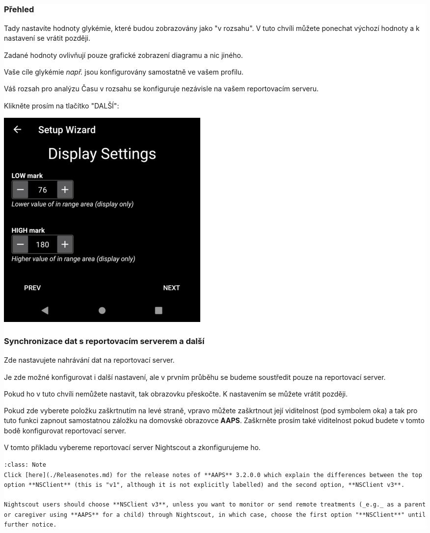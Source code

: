 ### Přehled

Tady nastavíte hodnoty glykémie, které budou zobrazovány jako "v rozsahu". V tuto chvíli můžete ponechat výchozí hodnoty a k nastavení se vrátit později.

Zadané hodnoty ovlivňují pouze grafické zobrazení diagramu a nic jiného.

Vaše cíle glykémie _např._ jsou konfigurovány samostatně ve vašem profilu.

Váš rozsah pro analýzu Času v rozsahu se konfiguruje nezávisle na vašem reportovacím serveru.

Klikněte prosím na tlačítko "DALŠÍ":

![image](../images/setup-wizard/Screenshot_20231202_135853.png)

### Synchronizace dat s reportovacím serverem a další

Zde nastavujete nahrávání dat na reportovací server.

Je zde možné konfigurovat i další nastavení, ale v prvním průběhu se budeme soustředit pouze na reportovací server.

Pokud ho v tuto chvíli nemůžete nastavit, tak obrazovku přeskočte. K nastavením se můžete vrátit později.

Pokud zde vyberete položku zaškrtnutím na levé straně, vpravo můžete zaškrtnout její viditelnost (pod symbolem oka) a tak pro tuto funkci zapnout samostatnou záložku na domovské obrazovce **AAPS**. Zaškrněte prosím také viditelnost pokud budete v tomto bodě konfigurovat reportovací server.

V tomto příkladu vybereme reportovací server Nightscout a zkonfigurujeme ho.

```{admonition} Make sure to choose the correct **NSClient** version for your needs! 
:class: Note
Click [here](./Releasenotes.md) for the release notes of **AAPS** 3.2.0.0 which explain the differences between the top option **NSClient** (this is "v1", although it is not explicitly labelled) and the second option, **NSClient v3**. 

Nightscout users should choose **NSClient v3**, unless you want to monitor or send remote treatments (_e.g._ as a parent or caregiver using **AAPS** for a child) through Nightscout, in which case, choose the first option "**NSClient**" until further notice. 
```
